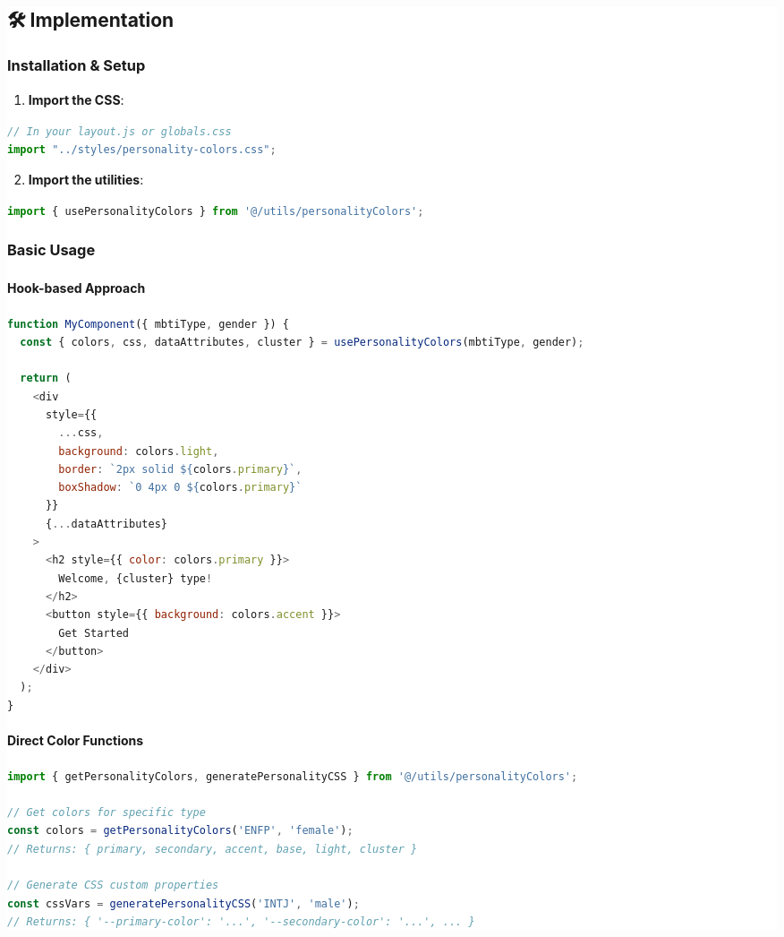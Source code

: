 ## 🛠 Implementation

### Installation & Setup

1. **Import the CSS**:
```javascript
// In your layout.js or globals.css
import "../styles/personality-colors.css";
```

2. **Import the utilities**:
```javascript
import { usePersonalityColors } from '@/utils/personalityColors';
```

### Basic Usage

#### Hook-based Approach
```javascript
function MyComponent({ mbtiType, gender }) {
  const { colors, css, dataAttributes, cluster } = usePersonalityColors(mbtiType, gender);
  
  return (
    <div 
      style={{
        ...css,
        background: colors.light,
        border: `2px solid ${colors.primary}`,
        boxShadow: `0 4px 0 ${colors.primary}`
      }}
      {...dataAttributes}
    >
      <h2 style={{ color: colors.primary }}>
        Welcome, {cluster} type!
      </h2>
      <button style={{ background: colors.accent }}>
        Get Started
      </button>
    </div>
  );
}
```

#### Direct Color Functions
```javascript
import { getPersonalityColors, generatePersonalityCSS } from '@/utils/personalityColors';

// Get colors for specific type
const colors = getPersonalityColors('ENFP', 'female');
// Returns: { primary, secondary, accent, base, light, cluster }

// Generate CSS custom properties
const cssVars = generatePersonalityCSS('INTJ', 'male');
// Returns: { '--primary-color': '...', '--secondary-color': '...', ... }
```

